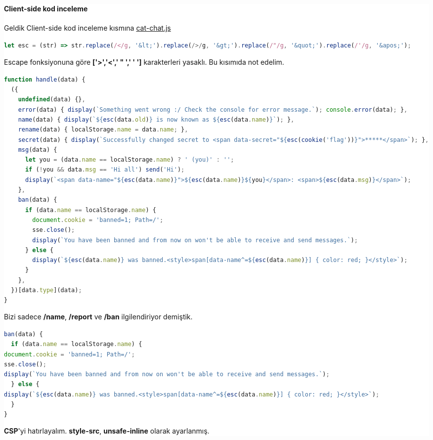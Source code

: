 #### Client-side kod inceleme

Geldik Client-side kod inceleme kısmına [cat-chat.js](https://github.com/CyberSaxosTiGER/CyberSaxosTiGER.github.io/blob/master/files/cat-chat.js)


```js
let esc = (str) => str.replace(/</g, '&lt;').replace(/>/g, '&gt;').replace(/"/g, '&quot;').replace(/'/g, '&apos;');
```
Escape fonksiyonuna göre **['>','<',' " ',' \' ']** karakterleri yasaklı. Bu kısımıda not edelim.

```js
function handle(data) {
  ({
    undefined(data) {},
    error(data) { display(`Something went wrong :/ Check the console for error message.`); console.error(data); },
    name(data) { display(`${esc(data.old)} is now known as ${esc(data.name)}`); },
    rename(data) { localStorage.name = data.name; },
    secret(data) { display(`Successfully changed secret to <span data-secret="${esc(cookie('flag'))}">*****</span>`); },
    msg(data) {
      let you = (data.name == localStorage.name) ? ' (you)' : '';
      if (!you && data.msg == 'Hi all') send('Hi');
      display(`<span data-name="${esc(data.name)}">${esc(data.name)}${you}</span>: <span>${esc(data.msg)}</span>`);
    },
    ban(data) {
      if (data.name == localStorage.name) {
        document.cookie = 'banned=1; Path=/';
        sse.close();
        display(`You have been banned and from now on won't be able to receive and send messages.`);
      } else {
        display(`${esc(data.name)} was banned.<style>span[data-name^=${esc(data.name)}] { color: red; }</style>`);
      }
    },
  })[data.type](data);
}
```

Bizi sadece **/name**, **/report** ve **/ban** ilgilendiriyor demiştik. 


```js
ban(data) {
  if (data.name == localStorage.name) {
document.cookie = 'banned=1; Path=/';
sse.close();
display(`You have been banned and from now on won't be able to receive and send messages.`);
  } else {
display(`${esc(data.name)} was banned.<style>span[data-name^=${esc(data.name)}] { color: red; }</style>`);
  }
}
```
**CSP**'yi hatırlayalım. **style-src**, **unsafe-inline** olarak ayarlanmış.
